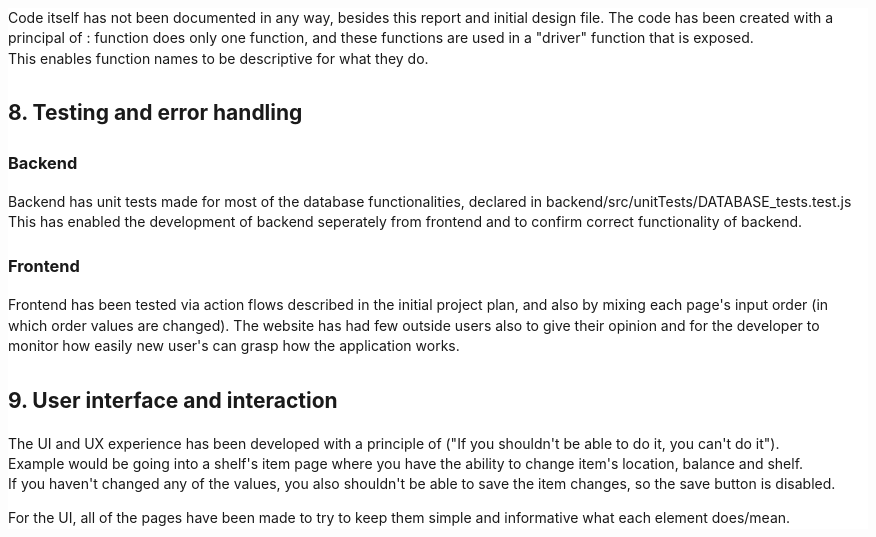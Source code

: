 Code itself has not been documented in any way, besides this report and initial design file. The code has been created with a principal of :
function does only one function, and these functions are used in a "driver" function that is exposed. <br />
This enables function names to be descriptive for what they do.


## 8. Testing and error handling

### Backend
Backend has unit tests made for most of the database functionalities, declared in backend/src/unitTests/DATABASE_tests.test.js <br />
This has enabled the development of backend seperately from frontend and to confirm correct functionality of backend.

### Frontend
Frontend has been tested via action flows described in the initial project plan, and also by mixing each page's input order (in which order values are changed).
The website has had few outside users also to give their opinion and for the developer to monitor how easily new user's can grasp how the application works.

## 9. User interface and interaction

The UI and UX experience has been developed with a principle of ("If you shouldn't be able to do it, you can't do it").
<br />
Example would be going into a shelf's item page where you have the ability to change item's location, balance and shelf.
<br />
If you haven't changed any of the values, you also shouldn't be able to save the item changes, so the save button is disabled.

For the UI, all of the pages have been made to try to keep them simple and informative what each element does/mean.